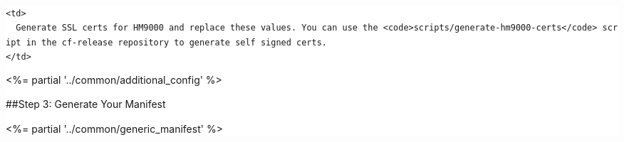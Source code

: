    <td>
      Generate SSL certs for HM9000 and replace these values. You can use the <code>scripts/generate-hm9000-certs</code> script in the cf-release repository to generate self signed certs.
    </td>
  </tr>
</table>

<%= partial '../common/additional_config' %>

##<a id='generate'></a>Step 3: Generate Your Manifest

<%= partial '../common/generic_manifest' %>

